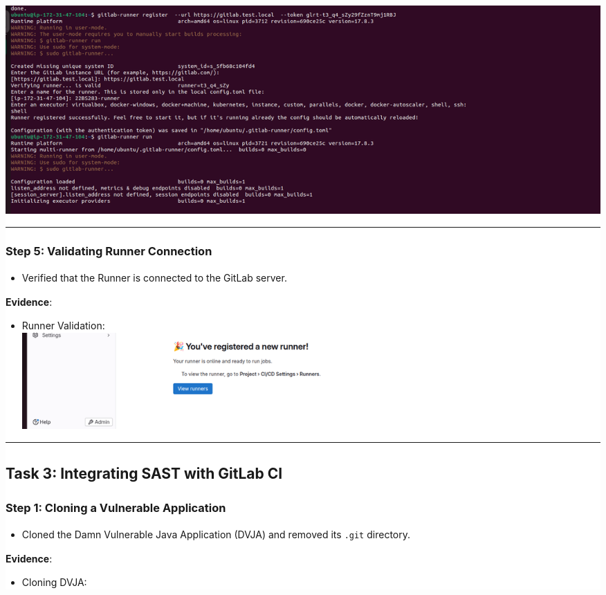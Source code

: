   ![Runner Registration](screenshots/image-14.png)

---

### Step 5: Validating Runner Connection

- Verified that the Runner is connected to the GitLab server.

**Evidence**:

- Runner Validation:
  ![Runner Validation](screenshots/image-15.png)

---

## Task 3: Integrating SAST with GitLab CI

### Step 1: Cloning a Vulnerable Application

- Cloned the Damn Vulnerable Java Application (DVJA) and removed its `.git` directory.

**Evidence**:

- Cloning DVJA:
